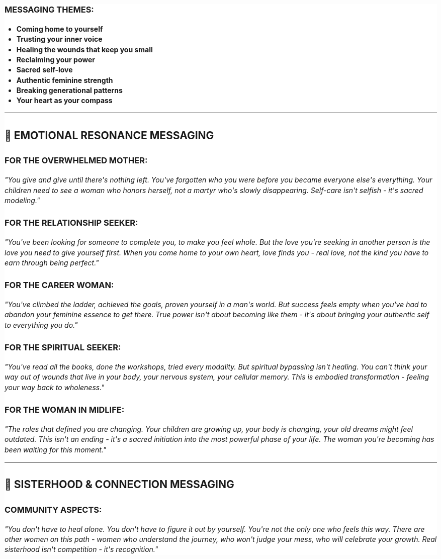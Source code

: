 ### **MESSAGING THEMES:**
- **Coming home to yourself**
- **Trusting your inner voice**
- **Healing the wounds that keep you small**
- **Reclaiming your power**
- **Sacred self-love**
- **Authentic feminine strength**
- **Breaking generational patterns**
- **Your heart as your compass**

---

## 💖 **EMOTIONAL RESONANCE MESSAGING**

### **FOR THE OVERWHELMED MOTHER:**
*"You give and give until there's nothing left. You've forgotten who you were before you became everyone else's everything. Your children need to see a woman who honors herself, not a martyr who's slowly disappearing. Self-care isn't selfish - it's sacred modeling."*

### **FOR THE RELATIONSHIP SEEKER:**
*"You've been looking for someone to complete you, to make you feel whole. But the love you're seeking in another person is the love you need to give yourself first. When you come home to your own heart, love finds you - real love, not the kind you have to earn through being perfect."*

### **FOR THE CAREER WOMAN:**
*"You've climbed the ladder, achieved the goals, proven yourself in a man's world. But success feels empty when you've had to abandon your feminine essence to get there. True power isn't about becoming like them - it's about bringing your authentic self to everything you do."*

### **FOR THE SPIRITUAL SEEKER:**
*"You've read all the books, done the workshops, tried every modality. But spiritual bypassing isn't healing. You can't think your way out of wounds that live in your body, your nervous system, your cellular memory. This is embodied transformation - feeling your way back to wholeness."*

### **FOR THE WOMAN IN MIDLIFE:**
*"The roles that defined you are changing. Your children are growing up, your body is changing, your old dreams might feel outdated. This isn't an ending - it's a sacred initiation into the most powerful phase of your life. The woman you're becoming has been waiting for this moment."*

---

## 🌸 **SISTERHOOD & CONNECTION MESSAGING**

### **COMMUNITY ASPECTS:**
*"You don't have to heal alone. You don't have to figure it out by yourself. You're not the only one who feels this way. There are other women on this path - women who understand the journey, who won't judge your mess, who will celebrate your growth. Real sisterhood isn't competition - it's recognition."*
